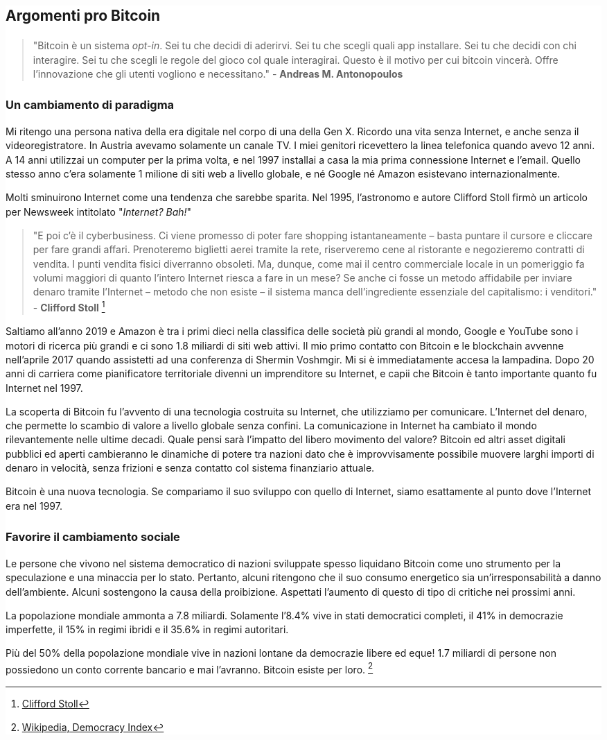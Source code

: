 ## Argomenti pro Bitcoin
> "Bitcoin è un sistema _opt-in_. Sei tu che decidi di aderirvi. Sei tu che scegli quali app installare. Sei tu che decidi con chi interagire. Sei tu che scegli le regole del gioco col quale interagirai. Questo è il motivo per cui bitcoin vincerà. Offre l’innovazione che gli utenti vogliono e necessitano." - **Andreas M. Antonopoulos**

### Un cambiamento di paradigma
Mi ritengo una persona nativa della era digitale nel corpo di una della Gen X. Ricordo una vita senza Internet, e anche senza il videoregistratore. In Austria avevamo solamente un canale TV. I miei genitori ricevettero la linea telefonica quando avevo 12 anni. A 14 anni utilizzai un computer per la prima volta, e nel 1997 installai a casa la mia prima connessione Internet e l’email. Quello stesso anno c’era solamente 1 milione di siti web a livello globale, e né Google né Amazon esistevano internazionalmente.

Molti sminuirono Internet come una tendenza che sarebbe sparita. Nel 1995, l’astronomo e autore Clifford Stoll firmò un articolo per Newsweek intitolato "_Internet? Bah!_"

>"E poi c’è il cyberbusiness. Ci viene promesso di poter fare shopping istantaneamente – basta puntare il cursore e cliccare per fare grandi affari. Prenoteremo biglietti aerei tramite la rete, riserveremo cene al ristorante e negozieremo contratti di vendita. I punti vendita fisici diverranno obsoleti. Ma, dunque, come mai il centro commerciale locale in un pomeriggio fa volumi maggiori di quanto l’intero Internet riesca a fare in un mese? Se anche ci fosse un metodo affidabile per inviare denaro tramite l’Internet – metodo che non esiste – il sistema manca dell’ingrediente essenziale del capitalismo: i venditori." - **Clifford Stoll** [^56]

Saltiamo all’anno 2019 e Amazon è tra i primi dieci nella classifica delle società più grandi al mondo, Google e YouTube sono i motori di ricerca più grandi e ci sono 1.8 miliardi di siti web attivi. Il mio primo contatto con Bitcoin e le blockchain avvenne nell’aprile 2017 quando assistetti ad una conferenza di Shermin Voshmgir. Mi si è immediatamente accesa la lampadina. Dopo 20 anni di carriera come pianificatore territoriale divenni un imprenditore su Internet, e capii che Bitcoin è tanto importante quanto fu Internet nel 1997.

La scoperta di Bitcoin fu l’avvento di una tecnologia costruita su Internet, che utilizziamo per comunicare. L’Internet del denaro, che permette lo scambio di valore a livello globale senza confini. La comunicazione in Internet ha cambiato il mondo rilevantemente nelle ultime decadi. Quale pensi sarà l’impatto del libero movimento del valore? Bitcoin ed altri asset digitali pubblici ed aperti cambieranno le dinamiche di potere tra nazioni dato che è improvvisamente possibile muovere larghi importi di denaro in velocità, senza frizioni e senza contatto col sistema finanziario attuale.

Bitcoin è una nuova tecnologia. Se compariamo il suo sviluppo con quello di Internet, siamo esattamente al punto dove l’Internet era nel 1997.

### Favorire il cambiamento sociale

Le persone che vivono nel sistema democratico di nazioni sviluppate spesso liquidano Bitcoin come uno strumento per la speculazione e una minaccia per lo stato. Pertanto, alcuni ritengono che il suo consumo energetico sia un’irresponsabilità a danno dell’ambiente. Alcuni sostengono la causa della proibizione. Aspettati l’aumento di questo di tipo di critiche nei prossimi anni.

La popolazione mondiale ammonta a 7.8 miliardi. Solamente l’8.4% vive in stati democratici completi, il 41% in democrazie imperfette, il 15% in regimi ibridi e il 35.6% in regimi autoritari.

Più del 50% della popolazione mondiale vive in nazioni lontane da democrazie libere ed eque! 1.7 miliardi di persone non possiedono un conto corrente bancario e mai l’avranno. Bitcoin esiste per loro. [^57]


[^56]: [Clifford Stoll](https://www.newsweek.com/clifford-stoll-why-web-wont-be-nirvana-185306)  
[^57]: [Wikipedia, Democracy Index](https://en.wikipedia.org/wiki/Democracy_Index)  
[^58]: [International Monetary Fund, Inflation rate](https://www.imf.org/external/datamapper/PCPIPCH@WEO/OEMDC/ADVEC/WEOWORLD), requested on April 26th, 2021  
[^59]: [Trading volume on P2P Bitcoin exchanges in Sub-Saharan countries from May 2020 to April 2021](https://www.usefultulips.org/combined_Sub%20Saharan%20Africa_Page.html), requested on April 26th, 2021  
[^60]: [World Bank, Sending money from South Africa to Zimbabwe](https://remittanceprices.worldbank.org/en/corridor/South-Africa/Zimbabwe), requested on April 26th, 2021  
[^61]: [BNY Mellon Supports Global Push for Financial Gender Equality](https://www.bnymellon.com/us/en/about-us/newsroom/company-news/bny_mellon_supports_a_global_push_for_financial_gender_equality.html)  
[^63]: [World Bank, Global ID Coverage, Barriers, and Use by the Numbers : An In-Depth Look at the 2017 ID4D-Findex Survey](https://globalfindex.worldbank.org/sites/globalfindex/files/chapters/2017%20Findex%20full%20report_chapter2.pdf)  
[^64]: [World Bank, The Little Data Book on Financial Inclusion 2018](https://openknowledge.worldbank.org/bitstream/handle/10986/29654/LDB-FinInclusion2018.pdf)  
[^65]: [World Bank, The Global Findex Database Measuring Financial Inclusion and the Fintech Revolution 2017](https://www.notion.so/Financial-Inclusion-feb3e3913cb042b9bc0ef525ad0f8272#f24c9e8d868e49fe9052c61ead55e080)  
[^66]: [William Stanley Jevons](https://en.wikipedia.org/wiki/William_Stanley_Jevons)  
[^67]: [Ryan Walker](https://www.coindesk.com/origins-money-darwin-evolution-cryptocurrency)  